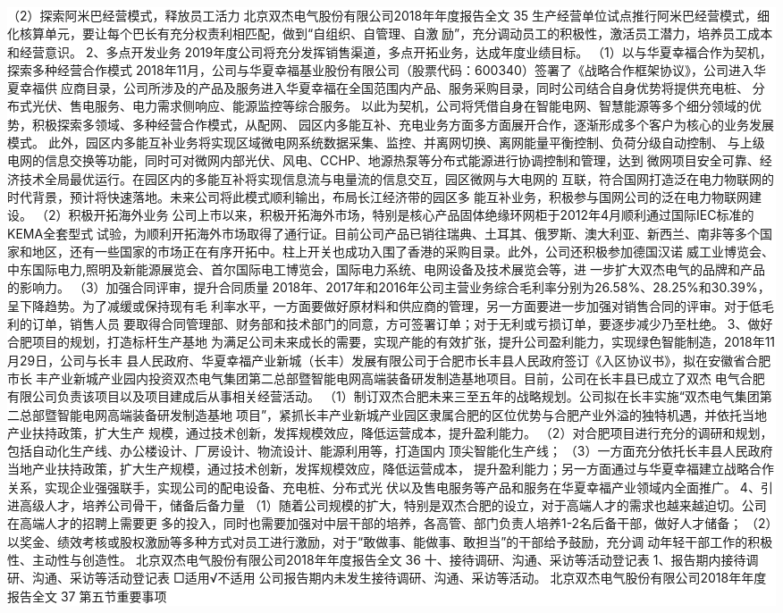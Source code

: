 （2）探索阿米巴经营模式，释放员工活力
北京双杰电气股份有限公司2018年年度报告全文
35
生产经营单位试点推行阿米巴经营模式，细化核算单元，要让每个巴长有充分权责利相匹配，做到“自组织、自管理、自激
励”，充分调动员工的积极性，激活员工潜力，培养员工成本和经营意识。
2、多点开发业务
2019年度公司将充分发挥销售渠道，多点开拓业务，达成年度业绩目标。
（1）以与华夏幸福合作为契机，探索多种经营合作模式
2018年11月，公司与华夏幸福基业股份有限公司（股票代码：600340）签署了《战略合作框架协议》，公司进入华夏幸福供
应商目录，公司所涉及的产品及服务进入华夏幸福在全国范围内产品、服务采购目录，同时公司结合自身优势将提供充电桩、
分布式光伏、售电服务、电力需求侧响应、能源监控等综合服务。
以此为契机，公司将凭借自身在智能电网、智慧能源等多个细分领域的优势，积极探索多领域、多种经营合作模式，从配网、
园区内多能互补、充电业务方面多方面展开合作，逐渐形成多个客户为核心的业务发展模式。
此外，园区内多能互补业务将实现区域微电网系统数据采集、监控、并离网切换、离网能量平衡控制、负荷分级自动控制、
与上级电网的信息交换等功能，同时可对微网内部光伏、风电、CCHP、地源热泵等分布式能源进行协调控制和管理，达到
微网项目安全可靠、经济技术全局最优运行。在园区内的多能互补将实现信息流与电量流的信息交互，园区微网与大电网的
互联，符合国网打造泛在电力物联网的时代背景，预计将快速落地。未来公司将此模式顺利输出，布局长江经济带的园区多
能互补业务，积极参与国网公司的泛在电力物联网建设。
（2）积极开拓海外业务
公司上市以来，积极开拓海外市场，特别是核心产品固体绝缘环网柜于2012年4月顺利通过国际IEC标准的KEMA全套型式
试验，为顺利开拓海外市场取得了通行证。目前公司产品已销往瑞典、土耳其、俄罗斯、澳大利亚、新西兰、南非等多个国
家和地区，还有一些国家的市场正在有序开拓中。柱上开关也成功入围了香港的采购目录。此外，公司还积极参加德国汉诺
威工业博览会、中东国际电力,照明及新能源展览会、首尔国际电工博览会，国际电力系统、电网设备及技术展览会等，进
一步扩大双杰电气的品牌和产品的影响力。
（3）加强合同评审，提升合同质量
2018年、2017年和2016年公司主营业务综合毛利率分别为26.58%、28.25%和30.39%，呈下降趋势。为了减缓或保持现有毛
利率水平，一方面要做好原材料和供应商的管理，另一方面要进一步加强对销售合同的评审。对于低毛利的订单，销售人员
要取得合同管理部、财务部和技术部门的同意，方可签署订单；对于无利或亏损订单，要逐步减少乃至杜绝。
3、做好合肥项目的规划，打造标杆生产基地
为满足公司未来成长的需要，实现产能的有效扩张，提升公司盈利能力，实现绿色智能制造，2018年11月29日，公司与长丰
县人民政府、华夏幸福产业新城（长丰）发展有限公司于合肥市长丰县人民政府签订《入区协议书》，拟在安徽省合肥市长
丰产业新城产业园内投资双杰电气集团第二总部暨智能电网高端装备研发制造基地项目。目前，公司在长丰县已成立了双杰
电气合肥有限公司负责该项目以及项目建成后从事相关经营活动。
（1）制订双杰合肥未来三至五年的战略规划。公司拟在长丰实施“双杰电气集团第二总部暨智能电网高端装备研发制造基地
项目”，紧抓长丰产业新城产业园区隶属合肥的区位优势与合肥产业外溢的独特机遇，并依托当地产业扶持政策，扩大生产
规模，通过技术创新，发挥规模效应，降低运营成本，提升盈利能力。
（2）对合肥项目进行充分的调研和规划，包括自动化生产线、办公楼设计、厂房设计、物流设计、能源利用等，打造国内
顶尖智能化生产线；
（3）一方面充分依托长丰县人民政府当地产业扶持政策，扩大生产规模，通过技术创新，发挥规模效应，降低运营成本，
提升盈利能力；另一方面通过与华夏幸福建立战略合作关系，实现企业强强联手，实现公司的配电设备、充电桩、分布式光
伏以及售电服务等产品和服务在华夏幸福产业领域内全面推广。
4、引进高级人才，培养公司骨干，储备后备力量
（1）随着公司规模的扩大，特别是双杰合肥的设立，对于高端人才的需求也越来越迫切。公司在高端人才的招聘上需要更
多的投入，同时也需要加强对中层干部的培养，各高管、部门负责人培养1-2名后备干部，做好人才储备；
（2）以奖金、绩效考核或股权激励等多种方式对员工进行激励，对于“敢做事、能做事、敢担当”的干部给予鼓励，充分调
动年轻干部工作的积极性、主动性与创造性。
北京双杰电气股份有限公司2018年年度报告全文
36
十、接待调研、沟通、采访等活动登记表
1、报告期内接待调研、沟通、采访等活动登记表
□适用√不适用
公司报告期内未发生接待调研、沟通、采访等活动。
北京双杰电气股份有限公司2018年年度报告全文
37
第五节重要事项